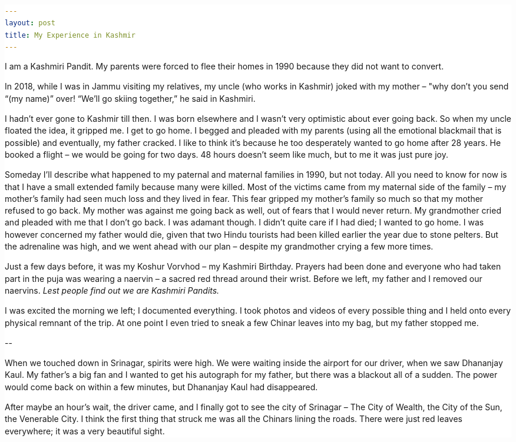 ```yaml
---
layout: post
title: My Experience in Kashmir
---
```



I am a Kashmiri Pandit. My parents were forced to flee their homes in 1990 because they did not want to convert.

  

In 2018, while I was in Jammu visiting my relatives, my uncle (who works in Kashmir) joked with my mother – "why don’t you send “(my name)” over! “We’ll go skiing together,” he said in Kashmiri.

  

I hadn’t ever gone to Kashmir till then. I was born elsewhere and I wasn’t very optimistic about ever going back. So when my uncle floated the idea, it gripped me. I get to go home. I begged and pleaded with my parents (using all the emotional blackmail that is possible) and eventually, my father cracked. I like to think it’s because he too desperately wanted to go home after 28 years. He booked a flight – we would be going for two days. 48 hours doesn’t seem like much, but to me it was just pure joy.

  

Someday I’ll describe what happened to my paternal and maternal families in 1990, but not today. All you need to know for now is that I have a small extended family because many were killed. Most of the victims came from my maternal side of the family – my mother’s family had seen much loss and they lived in fear. This fear gripped my mother’s family so much so that my mother refused to go back. My mother was against me going back as well, out of fears that I would never return. My grandmother cried and pleaded with me that I don’t go back. I was adamant though. I didn’t quite care if I had died; I wanted to go home. I was however concerned my father would die, given that two Hindu tourists had been killed earlier the year due to stone pelters. But the adrenaline was high, and we went ahead with our plan – despite my grandmother crying a few more times.

Just a few days before, it was my Koshur Vorvhod – my Kashmiri Birthday. Prayers had been done and everyone who had taken part in the puja was wearing a naervin – a sacred red thread around their wrist. Before we left, my father and I removed our naervins. *Lest people find out we are Kashmiri Pandits.*

  

I was excited the morning we left; I documented everything. I took photos and videos of every possible thing and I held onto every physical remnant of the trip. At one point I even tried to sneak a few Chinar leaves into my bag, but my father stopped me.

  

--

  

When we touched down in Srinagar, spirits were high. We were waiting inside the airport for our driver, when we saw Dhananjay Kaul. My father’s a big fan and I wanted to get his autograph for my father, but there was a blackout all of a sudden. The power would come back on within a few minutes, but Dhananjay Kaul had disappeared.


After maybe an hour’s wait, the driver came, and I finally got to see the city of Srinagar – The City of Wealth, the City of the Sun, the Venerable City. I think the first thing that struck me was all the Chinars lining the roads. There were just red leaves everywhere; it was a very beautiful sight.
